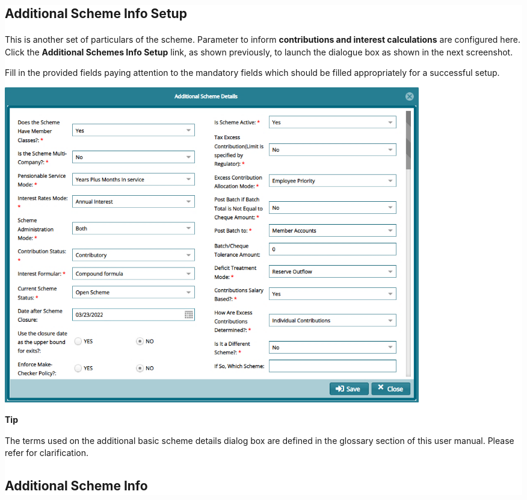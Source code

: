 ## Additional Scheme Info Setup

This is another set of particulars of the scheme. Parameter to inform
**contributions and interest calculations** are configured here. Click the
**Additional Schemes Info Setup** link, as shown previously, to launch the
dialogue box as shown in the next screenshot.

Fill in the provided fields paying attention to the mandatory fields which
should be filled appropriately for a successful setup.

<img  alt="additional scheme info setup" width="80%" height="auto"  class="center"  src="../media2/schemeM19.png">  

**Tip**

The terms used on the additional basic scheme details dialog box are defined in
the glossary section of this user manual. Please refer for clarification.

## Additional Scheme Info
